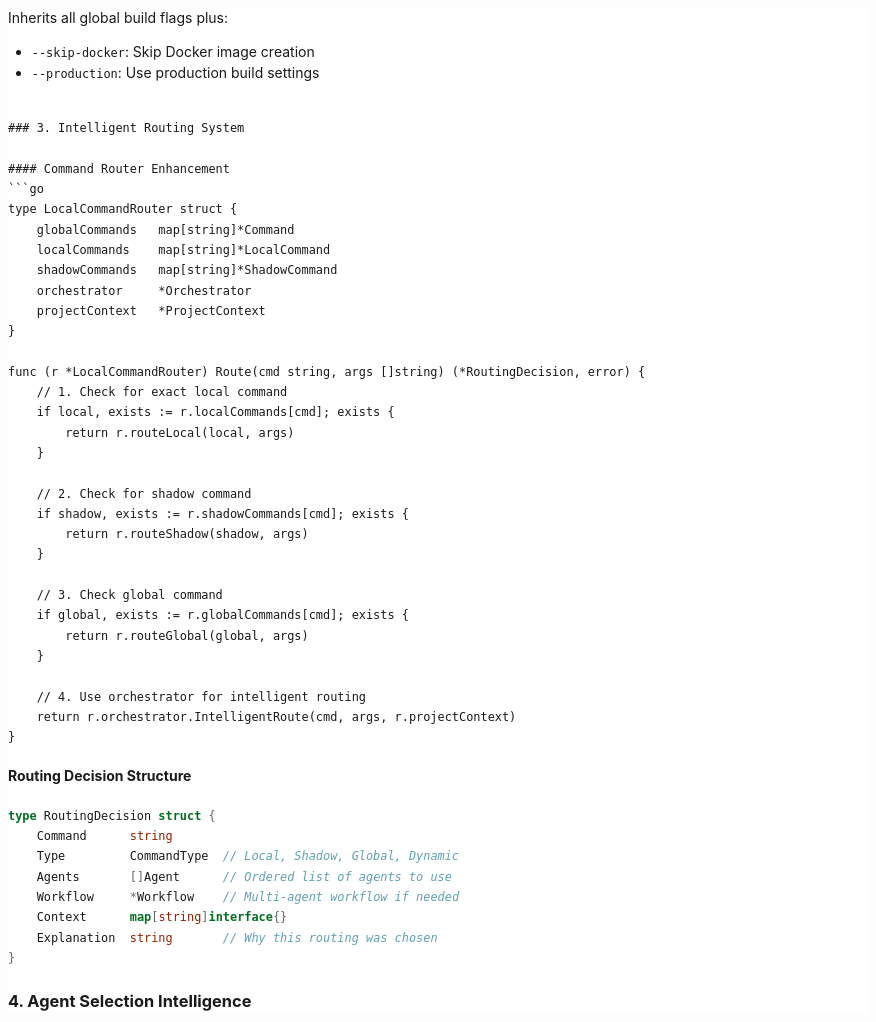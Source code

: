 Inherits all global build flags plus:
- `--skip-docker`: Skip Docker image creation
- `--production`: Use production build settings
```

### 3. Intelligent Routing System

#### Command Router Enhancement
```go
type LocalCommandRouter struct {
    globalCommands   map[string]*Command
    localCommands    map[string]*LocalCommand
    shadowCommands   map[string]*ShadowCommand
    orchestrator     *Orchestrator
    projectContext   *ProjectContext
}

func (r *LocalCommandRouter) Route(cmd string, args []string) (*RoutingDecision, error) {
    // 1. Check for exact local command
    if local, exists := r.localCommands[cmd]; exists {
        return r.routeLocal(local, args)
    }
    
    // 2. Check for shadow command
    if shadow, exists := r.shadowCommands[cmd]; exists {
        return r.routeShadow(shadow, args)
    }
    
    // 3. Check global command
    if global, exists := r.globalCommands[cmd]; exists {
        return r.routeGlobal(global, args)
    }
    
    // 4. Use orchestrator for intelligent routing
    return r.orchestrator.IntelligentRoute(cmd, args, r.projectContext)
}
```

#### Routing Decision Structure
```go
type RoutingDecision struct {
    Command      string
    Type         CommandType  // Local, Shadow, Global, Dynamic
    Agents       []Agent      // Ordered list of agents to use
    Workflow     *Workflow    // Multi-agent workflow if needed
    Context      map[string]interface{}
    Explanation  string       // Why this routing was chosen
}
```

### 4. Agent Selection Intelligence
